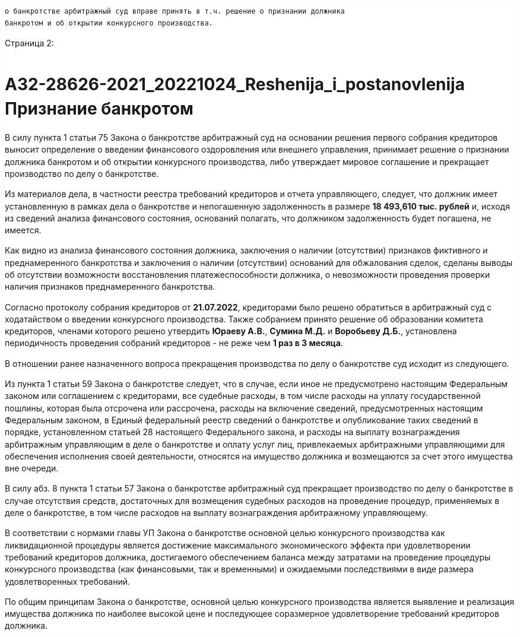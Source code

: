 ```markdown
о банкротстве арбитражный суд вправе принять в т.ч. решение о признании должника  
банкротом и об открытии конкурсного производства.
```

Страница 2:
# A32-28626-2021_20221024_Reshenija_i_postanovlenija Признание банкротом

В силу пункта 1 статьи 75 Закона о банкротстве арбитражный суд на основании решения первого собрания кредиторов выносит определение о введении финансового оздоровления или внешнего управления, принимает решение о признании должника банкротом и об открытии конкурсного производства, либо утверждает мировое соглашение и прекращает производство по делу о банкротстве.

Из материалов дела, в частности реестра требований кредиторов и отчета управляющего, следует, что должник имеет установленную в рамках дела о банкротстве и непогашенную задолженность в размере **18 493,610 тыс. рублей** и, исходя из сведений анализа финансового состояния, оснований полагать, что должником задолженность будет погашена, не имеется.

Как видно из анализа финансового состояния должника, заключения о наличии (отсутствии) признаков фиктивного и преднамеренного банкротства и заключения о наличии (отсутствии) оснований для обжалования сделок, сделаны выводы об отсутствии возможности восстановления платежеспособности должника, о невозможности проведения проверки наличия признаков преднамеренного банкротства.

Согласно протоколу собрания кредиторов от **21.07.2022**, кредиторами было решено обратиться в арбитражный суд с ходатайством о введении конкурсного производства. Также собранием принято решение об образовании комитета кредиторов, членами которого решено утвердить **Юраеву А.В.**, **Сумина М.Д.** и **Воробьеву Д.Б.**, установлена периодичность проведения собраний кредиторов - не реже чем **1 раз в 3 месяца**.

В отношении ранее назначенного вопроса прекращения производства по делу о банкротстве суд исходит из следующего.

Из пункта 1 статьи 59 Закона о банкротстве следует, что в случае, если иное не предусмотрено настоящим Федеральным законом или соглашением с кредиторами, все судебные расходы, в том числе расходы на уплату государственной пошлины, которая была отсрочена или рассрочена, расходы на включение сведений, предусмотренных настоящим Федеральным законом, в Единый федеральный реестр сведений о банкротстве и опубликование таких сведений в порядке, установленном статьей 28 настоящего Федерального закона, и расходы на выплату вознаграждения арбитражным управляющим в деле о банкротстве и оплату услуг лиц, привлекаемых арбитражными управляющими для обеспечения исполнения своей деятельности, относятся на имущество должника и возмещаются за счет этого имущества вне очереди.

В силу абз. 8 пункта 1 статьи 57 Закона о банкротстве арбитражный суд прекращает производство по делу о банкротстве в случае отсутствия средств, достаточных для возмещения судебных расходов на проведение процедур, применяемых в деле о банкротстве, в том числе расходов на выплату вознаграждения арбитражному управляющему.

В соответствии с нормами главы УП Закона о банкротстве основной целью конкурсного производства как ликвидационной процедуры является достижение максимального экономического эффекта при удовлетворении требований кредиторов должника, достигаемого обеспечением баланса между затратами на проведение процедуры конкурсного производства (как финансовыми, так и временными) и ожидаемыми последствиями в виде размера удовлетворенных требований.

По общим принципам Закона о банкротстве, основной целью конкурсного производства является выявление и реализация имущества должника по наиболее высокой цене и последующее соразмерное удовлетворение требований кредиторов должника.
